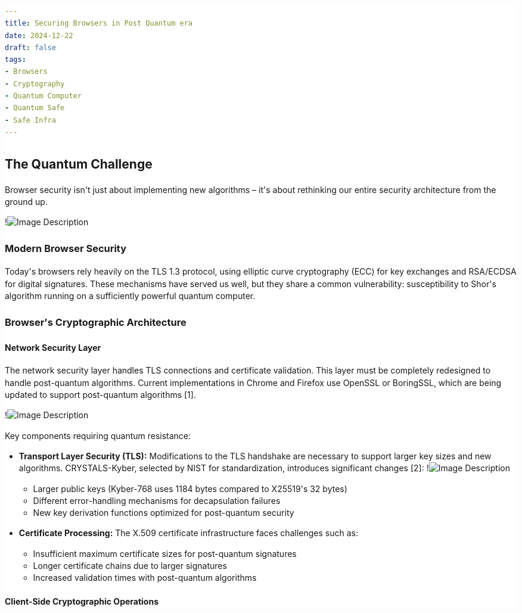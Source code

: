 ```yaml
---
title: Securing Browsers in Post Quantum era
date: 2024-12-22
draft: false
tags:
- Browsers
- Cryptography
- Quantum Computer
- Quantum Safe
- Safe Infra
---
```

## The Quantum Challenge

Browser security isn't just about implementing new algorithms – it's about rethinking our entire security architecture from the ground up.

!![Image Description](/images/Pasted%20image%2020241222163152.png)
### Modern Browser Security

Today's browsers rely heavily on the TLS 1.3 protocol, using elliptic curve cryptography (ECC) for key exchanges and RSA/ECDSA for digital signatures. These mechanisms have served us well, but they share a common vulnerability: susceptibility to Shor's algorithm running on a sufficiently powerful quantum computer.
### Browser's Cryptographic Architecture

#### Network Security Layer

The network security layer handles TLS connections and certificate validation. This layer must be completely redesigned to handle post-quantum algorithms. Current implementations in Chrome and Firefox use OpenSSL or BoringSSL, which are being updated to support post-quantum algorithms [1].

!![Image Description](/images/Pasted%20image%2020241222163250.png)

Key components requiring quantum resistance:

- **Transport Layer Security (TLS):** Modifications to the TLS handshake are necessary to support larger key sizes and new algorithms. CRYSTALS-Kyber, selected by NIST for standardization, introduces significant changes [2]:
    !![Image Description](/images/Pasted%20image%2020241222163526.png)
    
	- Larger public keys (Kyber-768 uses 1184 bytes compared to X25519's 32 bytes)
    - Different error-handling mechanisms for decapsulation failures
    - New key derivation functions optimized for post-quantum security

- **Certificate Processing:** The X.509 certificate infrastructure faces challenges such as:
    
    - Insufficient maximum certificate sizes for post-quantum signatures
    - Longer certificate chains due to larger signatures
    - Increased validation times with post-quantum algorithms

#### Client-Side Cryptographic Operations
